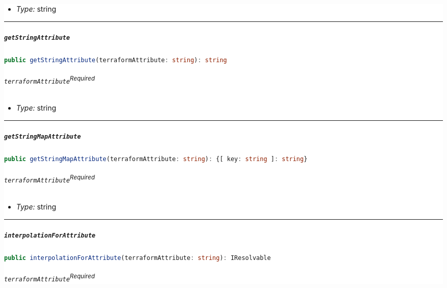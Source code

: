 - *Type:* string

---

##### `getStringAttribute` <a name="getStringAttribute" id="rhizo-co-terraform-provider-oci.dataOciManagementAgentManagementAgentAvailableHistories.DataOciManagementAgentManagementAgentAvailableHistories.getStringAttribute"></a>

```typescript
public getStringAttribute(terraformAttribute: string): string
```

###### `terraformAttribute`<sup>Required</sup> <a name="terraformAttribute" id="rhizo-co-terraform-provider-oci.dataOciManagementAgentManagementAgentAvailableHistories.DataOciManagementAgentManagementAgentAvailableHistories.getStringAttribute.parameter.terraformAttribute"></a>

- *Type:* string

---

##### `getStringMapAttribute` <a name="getStringMapAttribute" id="rhizo-co-terraform-provider-oci.dataOciManagementAgentManagementAgentAvailableHistories.DataOciManagementAgentManagementAgentAvailableHistories.getStringMapAttribute"></a>

```typescript
public getStringMapAttribute(terraformAttribute: string): {[ key: string ]: string}
```

###### `terraformAttribute`<sup>Required</sup> <a name="terraformAttribute" id="rhizo-co-terraform-provider-oci.dataOciManagementAgentManagementAgentAvailableHistories.DataOciManagementAgentManagementAgentAvailableHistories.getStringMapAttribute.parameter.terraformAttribute"></a>

- *Type:* string

---

##### `interpolationForAttribute` <a name="interpolationForAttribute" id="rhizo-co-terraform-provider-oci.dataOciManagementAgentManagementAgentAvailableHistories.DataOciManagementAgentManagementAgentAvailableHistories.interpolationForAttribute"></a>

```typescript
public interpolationForAttribute(terraformAttribute: string): IResolvable
```

###### `terraformAttribute`<sup>Required</sup> <a name="terraformAttribute" id="rhizo-co-terraform-provider-oci.dataOciManagementAgentManagementAgentAvailableHistories.DataOciManagementAgentManagementAgentAvailableHistories.interpolationForAttribute.parameter.terraformAttribute"></a>
